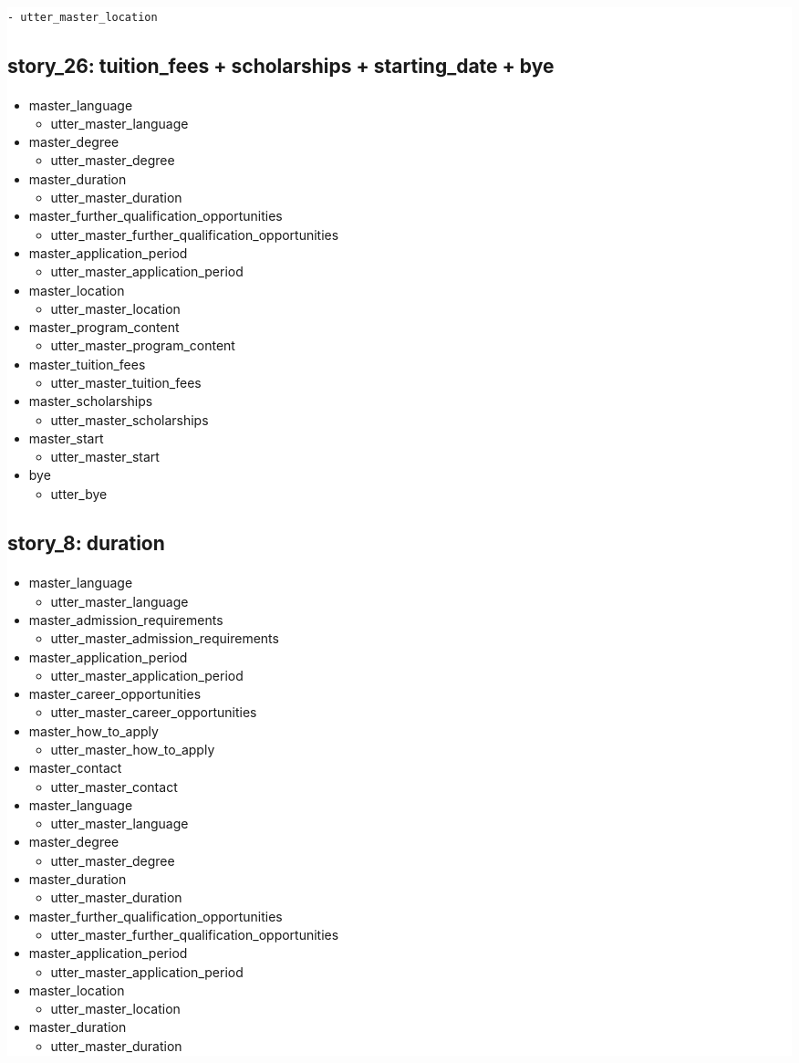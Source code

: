     - utter_master_location

## story_26: tuition_fees + scholarships + starting_date + bye
* master_language
    - utter_master_language
* master_degree
    - utter_master_degree
* master_duration
    - utter_master_duration
* master_further_qualification_opportunities
    - utter_master_further_qualification_opportunities
* master_application_period
    - utter_master_application_period
* master_location
    - utter_master_location
* master_program_content
    - utter_master_program_content
* master_tuition_fees
    - utter_master_tuition_fees
* master_scholarships
    - utter_master_scholarships
* master_start
    - utter_master_start
* bye
    - utter_bye

## story_8: duration
* master_language
    - utter_master_language
* master_admission_requirements
    - utter_master_admission_requirements
* master_application_period
    - utter_master_application_period
* master_career_opportunities
    - utter_master_career_opportunities
* master_how_to_apply
    - utter_master_how_to_apply
* master_contact
    - utter_master_contact
* master_language
    - utter_master_language
* master_degree
    - utter_master_degree
* master_duration
    - utter_master_duration
* master_further_qualification_opportunities
    - utter_master_further_qualification_opportunities
* master_application_period
    - utter_master_application_period
* master_location
    - utter_master_location
* master_duration
    - utter_master_duration
